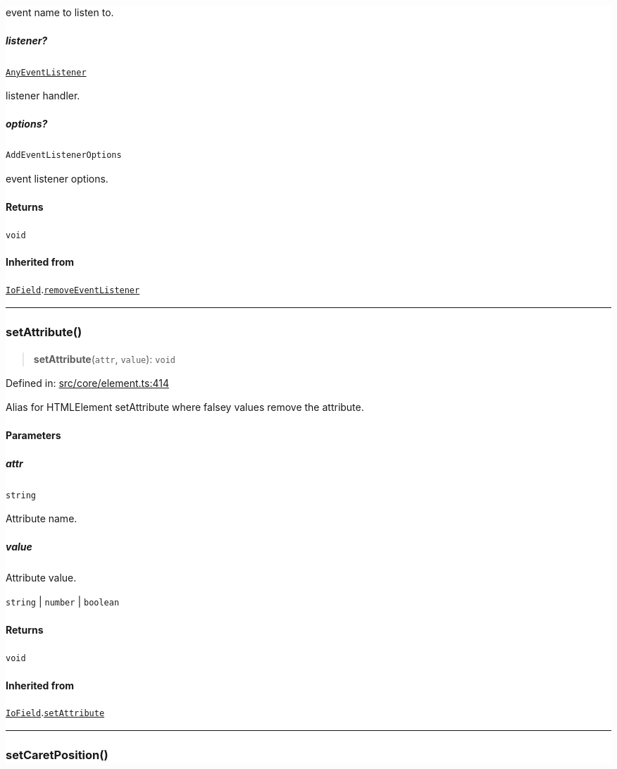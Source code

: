 event name to listen to.

##### listener?

[`AnyEventListener`](../type-aliases/AnyEventListener.md)

listener handler.

##### options?

`AddEventListenerOptions`

event listener options.

#### Returns

`void`

#### Inherited from

[`IoField`](IoField.md).[`removeEventListener`](IoField.md#removeeventlistener)

***

### setAttribute()

> **setAttribute**(`attr`, `value`): `void`

Defined in: [src/core/element.ts:414](https://github.com/io-gui/io/blob/main/src/core/element.ts#L414)

Alias for HTMLElement setAttribute where falsey values remove the attribute.

#### Parameters

##### attr

`string`

Attribute name.

##### value

Attribute value.

`string` | `number` | `boolean`

#### Returns

`void`

#### Inherited from

[`IoField`](IoField.md).[`setAttribute`](IoField.md#setattribute)

***

### setCaretPosition()
